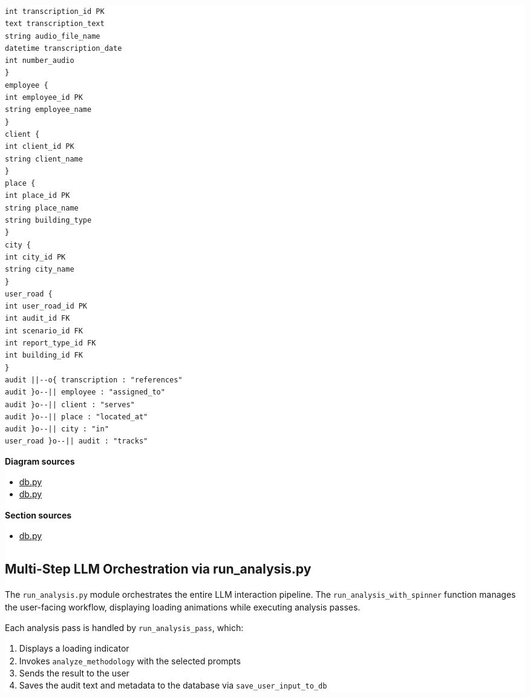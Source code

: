 ```mermaid
int transcription_id PK
text transcription_text
string audio_file_name
datetime transcription_date
int number_audio
}
employee {
int employee_id PK
string employee_name
}
client {
int client_id PK
string client_name
}
place {
int place_id PK
string place_name
string building_type
}
city {
int city_id PK
string city_name
}
user_road {
int user_road_id PK
int audit_id FK
int scenario_id FK
int report_type_id FK
int building_id FK
}
audit ||--o{ transcription : "references"
audit }o--|| employee : "assigned_to"
audit }o--|| client : "serves"
audit }o--|| place : "located_at"
audit }o--|| city : "in"
user_road }o--|| audit : "tracks"
```

**Diagram sources**
- [db.py](file://src/db_handler/db.py#L200-L250)
- [db.py](file://src/db_handler/db.py#L350-L400)

**Section sources**
- [db.py](file://src/db_handler/db.py#L200-L400)

## Multi-Step LLM Orchestration via run_analysis.py

The `run_analysis.py` module orchestrates the entire LLM interaction pipeline. The `run_analysis_with_spinner` function manages the user-facing workflow, displaying loading animations while executing analysis passes.

Each analysis pass is handled by `run_analysis_pass`, which:
1. Displays a loading indicator
2. Invokes `analyze_methodology` with the selected prompts
3. Sends the result to the user
4. Saves the audit text and metadata to the database via `save_user_input_to_db`
